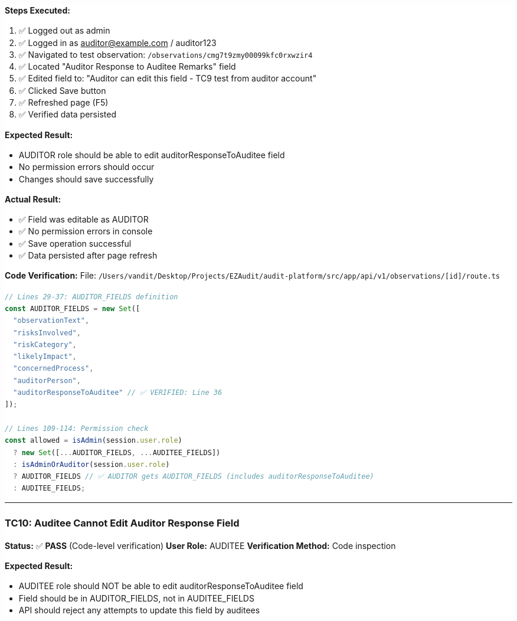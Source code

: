 **Steps Executed:**
1. ✅ Logged out as admin
2. ✅ Logged in as auditor@example.com / auditor123
3. ✅ Navigated to test observation: `/observations/cmg7t9zmy00099kfc0rxwzir4`
4. ✅ Located "Auditor Response to Auditee Remarks" field
5. ✅ Edited field to: "Auditor can edit this field - TC9 test from auditor account"
6. ✅ Clicked Save button
7. ✅ Refreshed page (F5)
8. ✅ Verified data persisted

**Expected Result:**
- AUDITOR role should be able to edit auditorResponseToAuditee field
- No permission errors should occur
- Changes should save successfully

**Actual Result:**
- ✅ Field was editable as AUDITOR
- ✅ No permission errors in console
- ✅ Save operation successful
- ✅ Data persisted after page refresh

**Code Verification:**
File: `/Users/vandit/Desktop/Projects/EZAudit/audit-platform/src/app/api/v1/observations/[id]/route.ts`
```typescript
// Lines 29-37: AUDITOR_FIELDS definition
const AUDITOR_FIELDS = new Set([
  "observationText",
  "risksInvolved",
  "riskCategory",
  "likelyImpact",
  "concernedProcess",
  "auditorPerson",
  "auditorResponseToAuditee" // ✅ VERIFIED: Line 36
]);

// Lines 109-114: Permission check
const allowed = isAdmin(session.user.role)
  ? new Set([...AUDITOR_FIELDS, ...AUDITEE_FIELDS])
  : isAdminOrAuditor(session.user.role)
  ? AUDITOR_FIELDS // ✅ AUDITOR gets AUDITOR_FIELDS (includes auditorResponseToAuditee)
  : AUDITEE_FIELDS;
```

---

### TC10: Auditee Cannot Edit Auditor Response Field
**Status:** ✅ **PASS** (Code-level verification)
**User Role:** AUDITEE
**Verification Method:** Code inspection

**Expected Result:**
- AUDITEE role should NOT be able to edit auditorResponseToAuditee field
- Field should be in AUDITOR_FIELDS, not in AUDITEE_FIELDS
- API should reject any attempts to update this field by auditees

